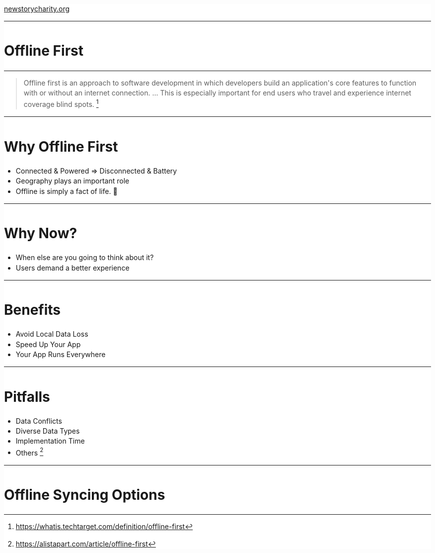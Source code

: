
[newstorycharity.org](https://newstorycharity.org)


---

# Offline First

---

> Offline first is an approach to software development in which developers build an application's core features to function with or without an internet connection. ... This is especially important for end users who travel and experience internet coverage blind spots. [^1]

[^1]: https://whatis.techtarget.com/definition/offline-first

---

# Why Offline First

* Connected & Powered => Disconnected & Battery
* Geography plays an important role
* Offline is simply a fact of life. 🤷

--- 

# Why Now?

* When else are you going to think about it?
* Users demand a better experience

---

# Benefits

- Avoid Local Data Loss
- Speed Up Your App
- Your App Runs Everywhere

---

# Pitfalls

- Data Conflicts
- Diverse Data Types
- Implementation Time
- Others [^2]

[^2]: https://alistapart.com/article/offline-first

--- 

# Offline Syncing Options

